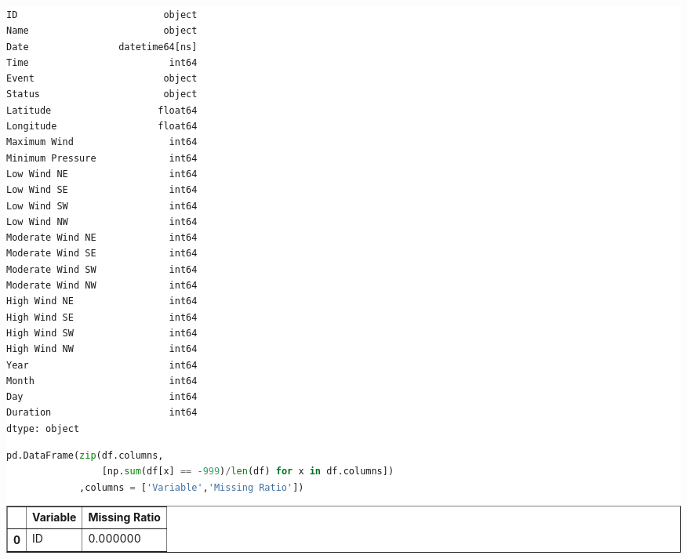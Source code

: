 


    ID                          object
    Name                        object
    Date                datetime64[ns]
    Time                         int64
    Event                       object
    Status                      object
    Latitude                   float64
    Longitude                  float64
    Maximum Wind                 int64
    Minimum Pressure             int64
    Low Wind NE                  int64
    Low Wind SE                  int64
    Low Wind SW                  int64
    Low Wind NW                  int64
    Moderate Wind NE             int64
    Moderate Wind SE             int64
    Moderate Wind SW             int64
    Moderate Wind NW             int64
    High Wind NE                 int64
    High Wind SE                 int64
    High Wind SW                 int64
    High Wind NW                 int64
    Year                         int64
    Month                        int64
    Day                          int64
    Duration                     int64
    dtype: object




```python
pd.DataFrame(zip(df.columns,
                 [np.sum(df[x] == -999)/len(df) for x in df.columns])
             ,columns = ['Variable','Missing Ratio'])
```




<div>
<style scoped>
    .dataframe tbody tr th:only-of-type {
        vertical-align: middle;
    }

    .dataframe tbody tr th {
        vertical-align: top;
    }

    .dataframe thead th {
        text-align: right;
    }
</style>
<table border="1" class="dataframe">
  <thead>
    <tr style="text-align: right;">
      <th></th>
      <th>Variable</th>
      <th>Missing Ratio</th>
    </tr>
  </thead>
  <tbody>
    <tr>
      <th>0</th>
      <td>ID</td>
      <td>0.000000</td>
